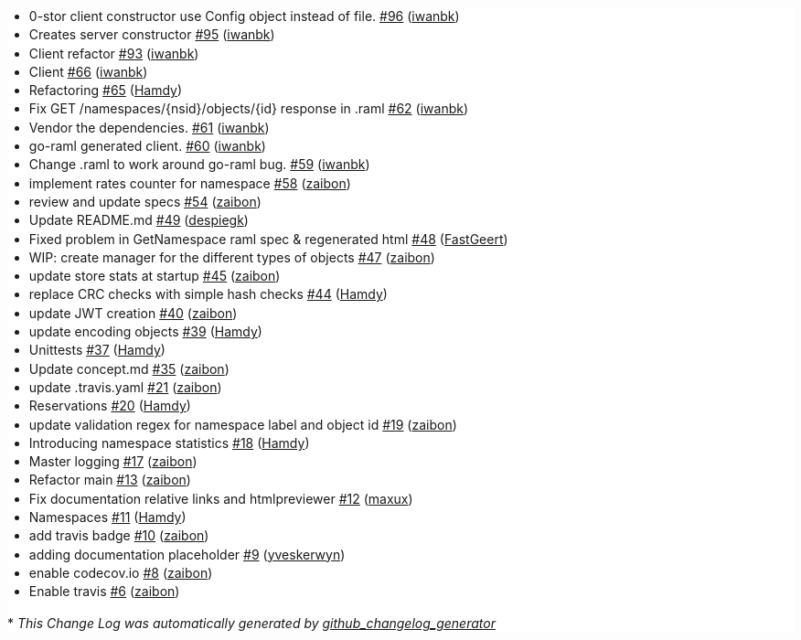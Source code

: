 - 0-stor client constructor use Config object instead of file. [\#96](https://github.com/zero-os/0-stor/pull/96) ([iwanbk](https://github.com/iwanbk))
- Creates server constructor [\#95](https://github.com/zero-os/0-stor/pull/95) ([iwanbk](https://github.com/iwanbk))
- Client refactor [\#93](https://github.com/zero-os/0-stor/pull/93) ([iwanbk](https://github.com/iwanbk))
- Client [\#66](https://github.com/zero-os/0-stor/pull/66) ([iwanbk](https://github.com/iwanbk))
- Refactoring [\#65](https://github.com/zero-os/0-stor/pull/65) ([Hamdy](https://github.com/Hamdy))
- Fix GET /namespaces/{nsid}/objects/{id} response in .raml [\#62](https://github.com/zero-os/0-stor/pull/62) ([iwanbk](https://github.com/iwanbk))
- Vendor the dependencies. [\#61](https://github.com/zero-os/0-stor/pull/61) ([iwanbk](https://github.com/iwanbk))
- go-raml generated client. [\#60](https://github.com/zero-os/0-stor/pull/60) ([iwanbk](https://github.com/iwanbk))
- Change .raml to work around go-raml bug. [\#59](https://github.com/zero-os/0-stor/pull/59) ([iwanbk](https://github.com/iwanbk))
- implement rates counter for namespace [\#58](https://github.com/zero-os/0-stor/pull/58) ([zaibon](https://github.com/zaibon))
- review and update specs [\#54](https://github.com/zero-os/0-stor/pull/54) ([zaibon](https://github.com/zaibon))
- Update README.md [\#49](https://github.com/zero-os/0-stor/pull/49) ([despiegk](https://github.com/despiegk))
- Fixed problem in GetNamespace raml spec & regenerated html [\#48](https://github.com/zero-os/0-stor/pull/48) ([FastGeert](https://github.com/FastGeert))
- WIP: create manager for the different types of objects [\#47](https://github.com/zero-os/0-stor/pull/47) ([zaibon](https://github.com/zaibon))
- update store stats at startup [\#45](https://github.com/zero-os/0-stor/pull/45) ([zaibon](https://github.com/zaibon))
- replace CRC checks with simple hash checks [\#44](https://github.com/zero-os/0-stor/pull/44) ([Hamdy](https://github.com/Hamdy))
- update JWT creation [\#40](https://github.com/zero-os/0-stor/pull/40) ([zaibon](https://github.com/zaibon))
- update encoding objects [\#39](https://github.com/zero-os/0-stor/pull/39) ([Hamdy](https://github.com/Hamdy))
- Unittests [\#37](https://github.com/zero-os/0-stor/pull/37) ([Hamdy](https://github.com/Hamdy))
- Update concept.md [\#35](https://github.com/zero-os/0-stor/pull/35) ([zaibon](https://github.com/zaibon))
- update .travis.yaml [\#21](https://github.com/zero-os/0-stor/pull/21) ([zaibon](https://github.com/zaibon))
- Reservations [\#20](https://github.com/zero-os/0-stor/pull/20) ([Hamdy](https://github.com/Hamdy))
- update validation regex for namespace label and object id [\#19](https://github.com/zero-os/0-stor/pull/19) ([zaibon](https://github.com/zaibon))
- Introducing namespace statistics [\#18](https://github.com/zero-os/0-stor/pull/18) ([Hamdy](https://github.com/Hamdy))
- Master logging [\#17](https://github.com/zero-os/0-stor/pull/17) ([zaibon](https://github.com/zaibon))
- Refactor main [\#13](https://github.com/zero-os/0-stor/pull/13) ([zaibon](https://github.com/zaibon))
- Fix documentation relative links and htmlpreviewer [\#12](https://github.com/zero-os/0-stor/pull/12) ([maxux](https://github.com/maxux))
- Namespaces [\#11](https://github.com/zero-os/0-stor/pull/11) ([Hamdy](https://github.com/Hamdy))
- add travis badge [\#10](https://github.com/zero-os/0-stor/pull/10) ([zaibon](https://github.com/zaibon))
- adding documentation placeholder [\#9](https://github.com/zero-os/0-stor/pull/9) ([yveskerwyn](https://github.com/yveskerwyn))
- enable codecov.io [\#8](https://github.com/zero-os/0-stor/pull/8) ([zaibon](https://github.com/zaibon))
- Enable travis [\#6](https://github.com/zero-os/0-stor/pull/6) ([zaibon](https://github.com/zaibon))



\* *This Change Log was automatically generated by [github_changelog_generator](https://github.com/skywinder/Github-Changelog-Generator)*